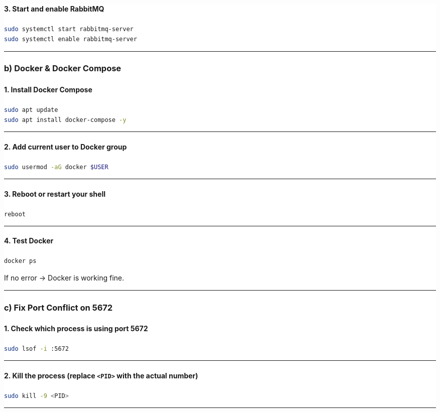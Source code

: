 
#### 3. Start and enable RabbitMQ
```bash
sudo systemctl start rabbitmq-server
sudo systemctl enable rabbitmq-server
```

---

### b) Docker & Docker Compose

#### 1. Install Docker Compose
```bash
sudo apt update
sudo apt install docker-compose -y
```

---

#### 2. Add current user to Docker group
```bash
sudo usermod -aG docker $USER
```

---

#### 3. Reboot or restart your shell
```bash
reboot
```

---

#### 4. Test Docker
```bash
docker ps
```

If no error → Docker is working fine.

---

### c) Fix Port Conflict on 5672

#### 1. Check which process is using port 5672
```bash
sudo lsof -i :5672
```

---

#### 2. Kill the process (replace `<PID>` with the actual number)
```bash
sudo kill -9 <PID>
```

---